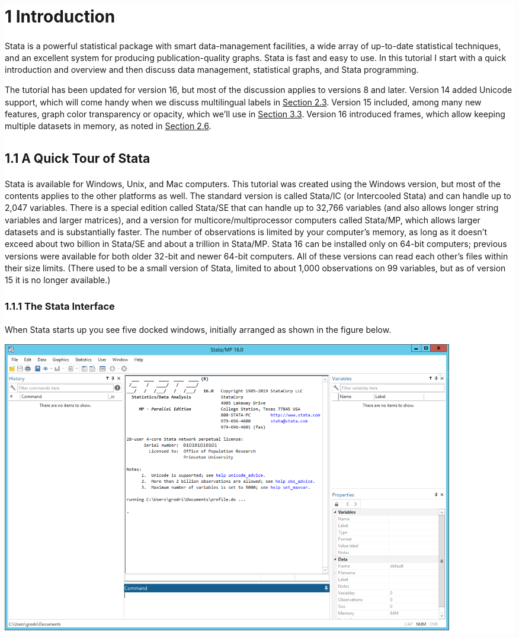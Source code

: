 # 1 Introduction

Stata is a powerful statistical package with smart data-management facilities, a wide array of up-to-date statistical techniques, and an excellent system for producing publication-quality graphs. Stata is fast and easy to use. In this tutorial I start with a quick introduction and overview and then discuss data management, statistical graphs, and Stata programming.

The tutorial has been updated for version 16, but most of the discussion applies to versions 8 and later. Version 14 added Unicode support, which will come handy when we discuss multilingual labels in [Section 2.3](https://data.princeton.edu/stata/dataManagement.html#s23). Version 15 included, among many new features, graph color transparency or opacity, which we’ll use in [Section 3.3](https://data.princeton.edu/stata/graphics.html#s33). Version 16 introduced frames, which allow keeping multiple datasets in memory, as noted in [Section 2.6](https://data.princeton.edu/stata/dataManagement.html#s26).

## 1.1 A Quick Tour of Stata

Stata is available for Windows, Unix, and Mac computers. This tutorial was created using the Windows version, but most of the contents applies to the other platforms as well. The standard version is called Stata/IC (or Intercooled Stata) and can handle up to 2,047 variables. There is a special edition called Stata/SE that can handle up to 32,766 variables (and also allows longer string variables and larger matrices), and a version for multicore/multiprocessor computers called Stata/MP, which allows larger datasets and is substantially faster. The number of observations is limited by your computer’s memory, as long as it doesn’t exceed about two billion in Stata/SE and about a trillion in Stata/MP. Stata 16 can be installed only on 64-bit computers; previous versions were available for both older 32-bit and newer 64-bit computers. All of these versions can read each other’s files within their size limits. (There used to be a small version of Stata, limited to about 1,000 observations on 99 variables, but as of version 15 it is no longer available.)

### 1.1.1 The Stata Interface

When Stata starts up you see five docked windows, initially arranged as shown in the figure below.

![img](stata16.png)
